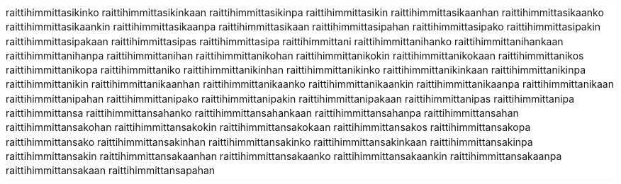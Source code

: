 raittihimmittasikinko
raittihimmittasikinkaan
raittihimmittasikinpa
raittihimmittasikin
raittihimmittasikaanhan
raittihimmittasikaanko
raittihimmittasikaankin
raittihimmittasikaanpa
raittihimmittasikaan
raittihimmittasipahan
raittihimmittasipako
raittihimmittasipakin
raittihimmittasipakaan
raittihimmittasipas
raittihimmittasipa
raittihimmittani
raittihimmittanihanko
raittihimmittanihankaan
raittihimmittanihanpa
raittihimmittanihan
raittihimmittanikohan
raittihimmittanikokin
raittihimmittanikokaan
raittihimmittanikos
raittihimmittanikopa
raittihimmittaniko
raittihimmittanikinhan
raittihimmittanikinko
raittihimmittanikinkaan
raittihimmittanikinpa
raittihimmittanikin
raittihimmittanikaanhan
raittihimmittanikaanko
raittihimmittanikaankin
raittihimmittanikaanpa
raittihimmittanikaan
raittihimmittanipahan
raittihimmittanipako
raittihimmittanipakin
raittihimmittanipakaan
raittihimmittanipas
raittihimmittanipa
raittihimmittansa
raittihimmittansahanko
raittihimmittansahankaan
raittihimmittansahanpa
raittihimmittansahan
raittihimmittansakohan
raittihimmittansakokin
raittihimmittansakokaan
raittihimmittansakos
raittihimmittansakopa
raittihimmittansako
raittihimmittansakinhan
raittihimmittansakinko
raittihimmittansakinkaan
raittihimmittansakinpa
raittihimmittansakin
raittihimmittansakaanhan
raittihimmittansakaanko
raittihimmittansakaankin
raittihimmittansakaanpa
raittihimmittansakaan
raittihimmittansapahan